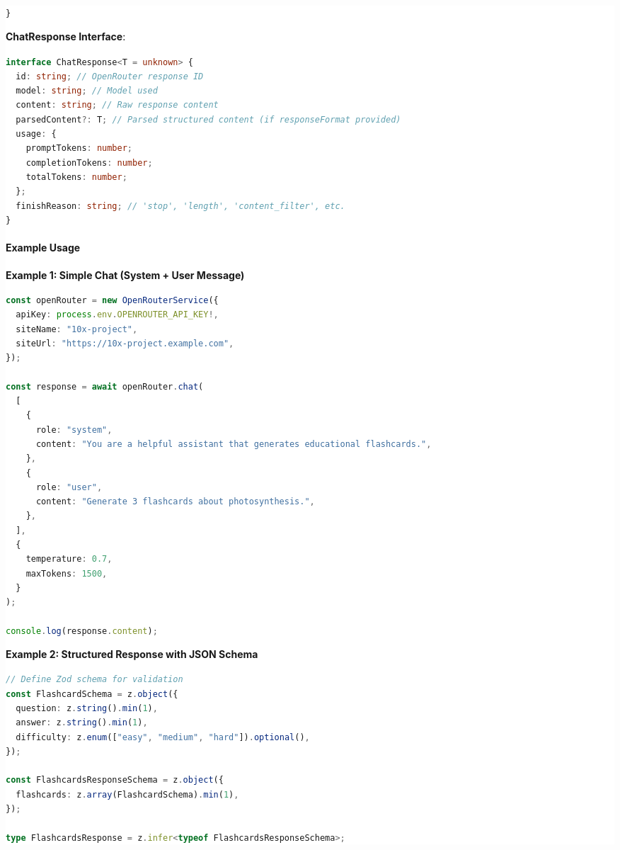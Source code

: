 ```typescript
}
```

**ChatResponse Interface**:

```typescript
interface ChatResponse<T = unknown> {
  id: string; // OpenRouter response ID
  model: string; // Model used
  content: string; // Raw response content
  parsedContent?: T; // Parsed structured content (if responseFormat provided)
  usage: {
    promptTokens: number;
    completionTokens: number;
    totalTokens: number;
  };
  finishReason: string; // 'stop', 'length', 'content_filter', etc.
}
```

#### Example Usage

**Example 1: Simple Chat (System + User Message)**

```typescript
const openRouter = new OpenRouterService({
  apiKey: process.env.OPENROUTER_API_KEY!,
  siteName: "10x-project",
  siteUrl: "https://10x-project.example.com",
});

const response = await openRouter.chat(
  [
    {
      role: "system",
      content: "You are a helpful assistant that generates educational flashcards.",
    },
    {
      role: "user",
      content: "Generate 3 flashcards about photosynthesis.",
    },
  ],
  {
    temperature: 0.7,
    maxTokens: 1500,
  }
);

console.log(response.content);
```

**Example 2: Structured Response with JSON Schema**

```typescript
// Define Zod schema for validation
const FlashcardSchema = z.object({
  question: z.string().min(1),
  answer: z.string().min(1),
  difficulty: z.enum(["easy", "medium", "hard"]).optional(),
});

const FlashcardsResponseSchema = z.object({
  flashcards: z.array(FlashcardSchema).min(1),
});

type FlashcardsResponse = z.infer<typeof FlashcardsResponseSchema>;

```